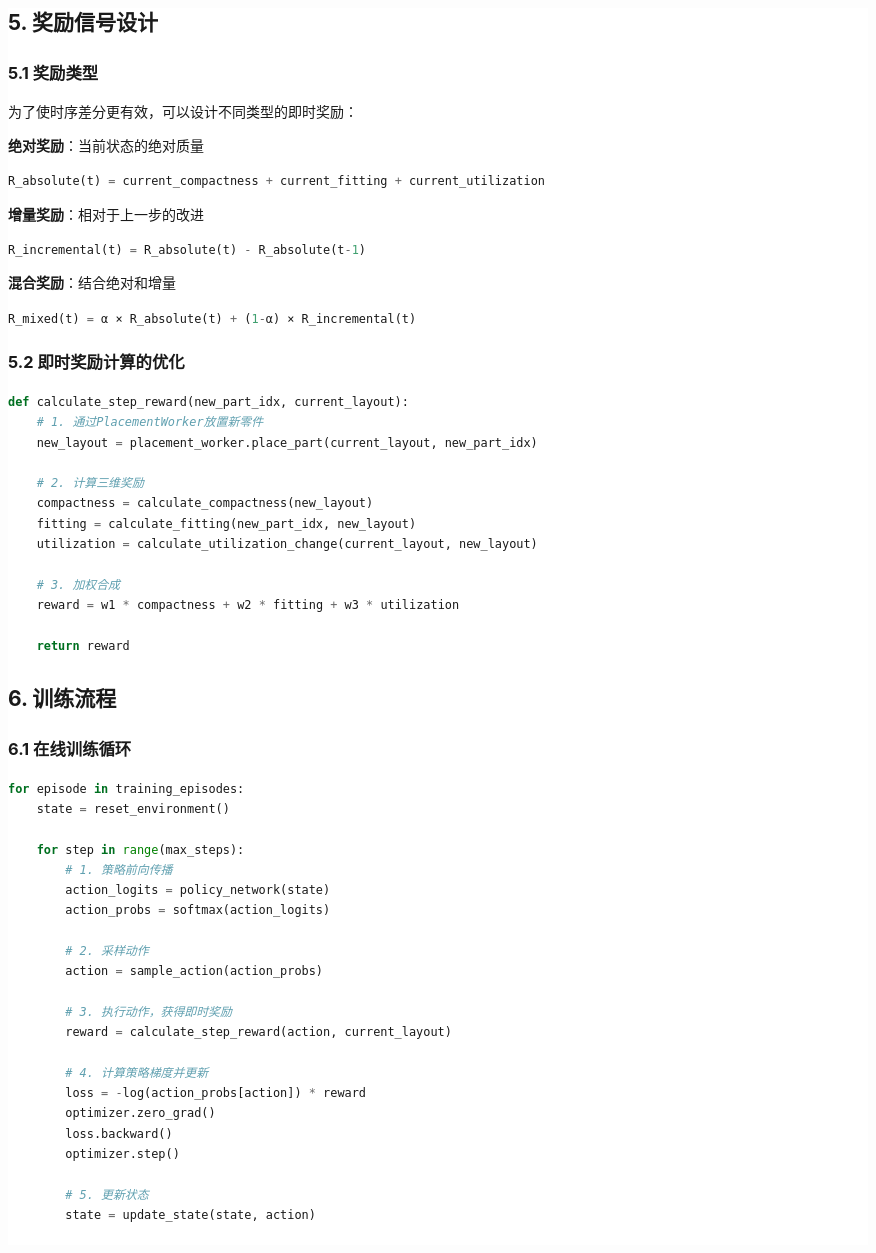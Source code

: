 
## 5. 奖励信号设计

### 5.1 奖励类型
为了使时序差分更有效，可以设计不同类型的即时奖励：

**绝对奖励**：当前状态的绝对质量
```python
R_absolute(t) = current_compactness + current_fitting + current_utilization
```

**增量奖励**：相对于上一步的改进
```python
R_incremental(t) = R_absolute(t) - R_absolute(t-1)
```

**混合奖励**：结合绝对和增量
```python
R_mixed(t) = α × R_absolute(t) + (1-α) × R_incremental(t)
```

### 5.2 即时奖励计算的优化
```python
def calculate_step_reward(new_part_idx, current_layout):
    # 1. 通过PlacementWorker放置新零件
    new_layout = placement_worker.place_part(current_layout, new_part_idx)
    
    # 2. 计算三维奖励
    compactness = calculate_compactness(new_layout)
    fitting = calculate_fitting(new_part_idx, new_layout)
    utilization = calculate_utilization_change(current_layout, new_layout)
    
    # 3. 加权合成
    reward = w1 * compactness + w2 * fitting + w3 * utilization
    
    return reward
```

## 6. 训练流程

### 6.1 在线训练循环
```python
for episode in training_episodes:
    state = reset_environment()
    
    for step in range(max_steps):
        # 1. 策略前向传播
        action_logits = policy_network(state)
        action_probs = softmax(action_logits)
        
        # 2. 采样动作
        action = sample_action(action_probs)
        
        # 3. 执行动作，获得即时奖励
        reward = calculate_step_reward(action, current_layout)
        
        # 4. 计算策略梯度并更新
        loss = -log(action_probs[action]) * reward
        optimizer.zero_grad()
        loss.backward()
        optimizer.step()
        
        # 5. 更新状态
        state = update_state(state, action)
        
```